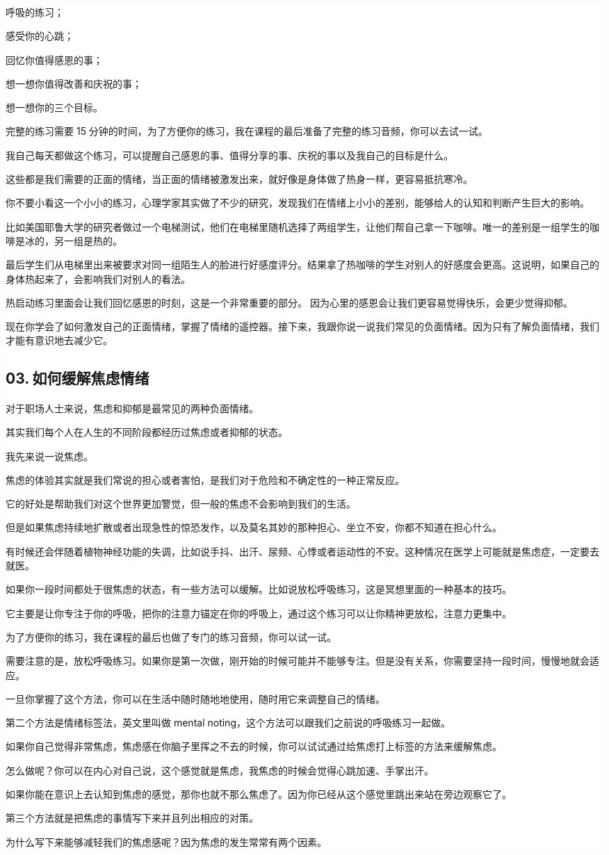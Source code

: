 呼吸的练习；

感受你的心跳；

回忆你值得感恩的事；

想一想你值得改善和庆祝的事；

想一想你的三个目标。

完整的练习需要 15 分钟的时间，为了方便你的练习，我在课程的最后准备了完整的练习音频，你可以去试一试。

我自己每天都做这个练习，可以提醒自己感恩的事、值得分享的事、庆祝的事以及我自己的目标是什么。

这些都是我们需要的正面的情绪，当正面的情绪被激发出来，就好像是身体做了热身一样，更容易抵抗寒冷。

你不要小看这一个小小的练习，心理学家其实做了不少的研究，发现我们在情绪上小小的差别，能够给人的认知和判断产生巨大的影响。

比如美国耶鲁大学的研究者做过一个电梯测试，他们在电梯里随机选择了两组学生，让他们帮自己拿一下咖啡。唯一的差别是一组学生的咖啡是冰的，另一组是热的。

最后学生们从电梯里出来被要求对同一组陌生人的脸进行好感度评分。结果拿了热咖啡的学生对别人的好感度会更高。这说明，如果自己的身体热起来了，会影响我们对别人的看法。

热启动练习里面会让我们回忆感恩的时刻，这是一个非常重要的部分。 因为心里的感恩会让我们更容易觉得快乐，会更少觉得抑郁。

现在你学会了如何激发自己的正面情绪，掌握了情绪的遥控器。接下来，我跟你说一说我们常见的负面情绪。因为只有了解负面情绪，我们才能有意识地去减少它。

## 03. 如何缓解焦虑情绪

对于职场人士来说，焦虑和抑郁是最常见的两种负面情绪。 

其实我们每个人在人生的不同阶段都经历过焦虑或者抑郁的状态。

我先来说一说焦虑。 

焦虑的体验其实就是我们常说的担心或者害怕，是我们对于危险和不确定性的一种正常反应。 

它的好处是帮助我们对这个世界更加警觉，但一般的焦虑不会影响到我们的生活。

但是如果焦虑持续地扩散或者出现急性的惊恐发作，以及莫名其妙的那种担心、坐立不安，你都不知道在担心什么。

有时候还会伴随着植物神经功能的失调，比如说手抖、出汗、尿频、心悸或者运动性的不安。这种情况在医学上可能就是焦虑症，一定要去就医。

如果你一段时间都处于很焦虑的状态，有一些方法可以缓解。比如说放松呼吸练习，这是冥想里面的一种基本的技巧。

它主要是让你专注于你的呼吸，把你的注意力锚定在你的呼吸上，通过这个练习可以让你精神更放松，注意力更集中。

为了方便你的练习，我在课程的最后也做了专门的练习音频，你可以试一试。

需要注意的是，放松呼吸练习。如果你是第一次做，刚开始的时候可能并不能够专注。但是没有关系，你需要坚持一段时间，慢慢地就会适应。

一旦你掌握了这个方法，你可以在生活中随时随地地使用，随时用它来调整自己的情绪。

第二个方法是情绪标签法，英文里叫做 mental noting，这个方法可以跟我们之前说的呼吸练习一起做。

如果你自己觉得非常焦虑，焦虑感在你脑子里挥之不去的时候，你可以试试通过给焦虑打上标签的方法来缓解焦虑。

怎么做呢？你可以在内心对自己说，这个感觉就是焦虑，我焦虑的时候会觉得心跳加速、手掌出汗。

如果你能在意识上去认知到焦虑的感觉，那你也就不那么焦虑了。因为你已经从这个感觉里跳出来站在旁边观察它了。

第三个方法就是把焦虑的事情写下来并且列出相应的对策。

为什么写下来能够减轻我们的焦虑感呢？因为焦虑的发生常常有两个因素。
